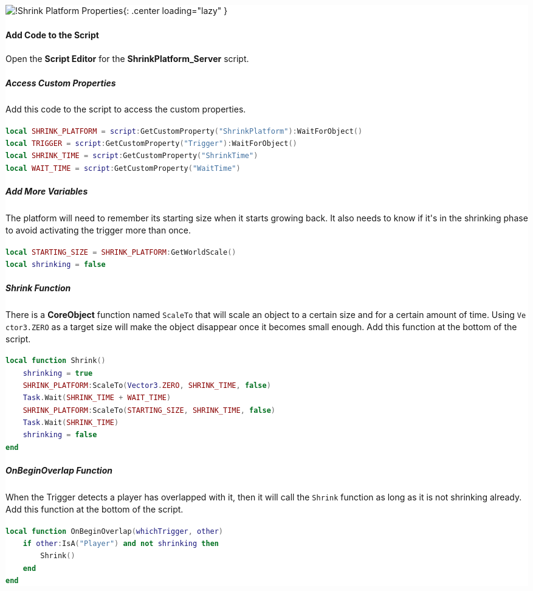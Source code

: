 ![!Shrink Platform Properties](../img/Obby/Obby_ShrinkPlatformProperties.png){: .center loading="lazy" }

#### Add Code to the Script

Open the **Script Editor** for the **ShrinkPlatform_Server** script.

##### Access Custom Properties

Add this code to the script to access the custom properties.

```lua
local SHRINK_PLATFORM = script:GetCustomProperty("ShrinkPlatform"):WaitForObject()
local TRIGGER = script:GetCustomProperty("Trigger"):WaitForObject()
local SHRINK_TIME = script:GetCustomProperty("ShrinkTime")
local WAIT_TIME = script:GetCustomProperty("WaitTime")
```

##### Add More Variables

The platform will need to remember its starting size when it starts growing back. It also needs to know if it's in the shrinking phase to avoid activating the trigger more than once.

```lua
local STARTING_SIZE = SHRINK_PLATFORM:GetWorldScale()
local shrinking = false
```

##### Shrink Function

There is a **CoreObject** function named `ScaleTo` that will scale an object to a certain size and for a certain amount of time. Using `Vector3.ZERO` as a target size will make the object disappear once it becomes small enough. Add this function at the bottom of the script.

```lua
local function Shrink()
    shrinking = true
    SHRINK_PLATFORM:ScaleTo(Vector3.ZERO, SHRINK_TIME, false)
    Task.Wait(SHRINK_TIME + WAIT_TIME)
    SHRINK_PLATFORM:ScaleTo(STARTING_SIZE, SHRINK_TIME, false)
    Task.Wait(SHRINK_TIME)
    shrinking = false
end
```

##### OnBeginOverlap Function

When the Trigger detects a player has overlapped with it, then it will call the `Shrink` function as long as it is not shrinking already. Add this function at the bottom of the script.

```lua
local function OnBeginOverlap(whichTrigger, other)
    if other:IsA("Player") and not shrinking then
        Shrink()
    end
end
```
